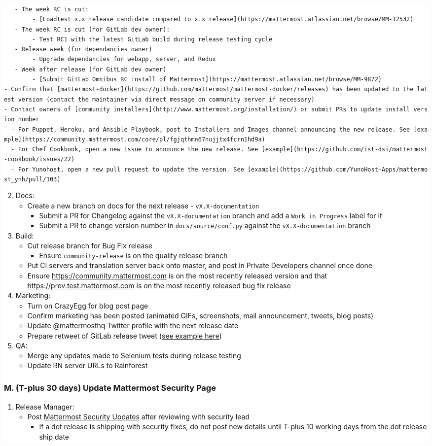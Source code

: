        - The week RC is cut:
            - [Loadtest x.x release candidate compared to x.x release](https://mattermost.atlassian.net/browse/MM-12532)
       - The week RC is cut (for GitLab dev owner):
            - Test RC1 with the latest GitLab build during release testing cycle
       - Release week (for dependancies owner)
            - Upgrade dependancies for webapp, server, and Redux
       - Week after release (for GitLab dev owner)
            - [Submit GitLab Omnibus RC install of Mattermost](https://mattermost.atlassian.net/browse/MM-9872)
    - Confirm that [mattermost-docker](https://github.com/mattermost/mattermost-docker/releases) has been updated to the latest version (contact the maintainer via direct message on community server if necessary)
    - Contact owners of [community installers](http://www.mattermost.org/installation/) or submit PRs to update install version number
      - For Puppet, Heroku, and Ansible Playbook, post to Installers and Images channel announcing the new release. See [example](https://community.mattermost.com/core/pl/fgjqthmn67nujjtx4fcrn1hd9a)
      - For Chef Cookbook, open a new issue to announce the new release. See [example](https://github.com/ist-dsi/mattermost-cookbook/issues/22)
      - For Yunohost, open a new pull request to update the version. See [example](https://github.com/YunoHost-Apps/mattermost_ynh/pull/103)
2. Docs:
    - Create a new branch on docs for the next release - `vX.X-documentation`
        - Submit a PR for Changelog against the `vX.X-documentation` branch and add a `Work in Progress` label for it
        - Submit a PR to change version number in `docs/source/conf.py` against the `vX.X-documentation` branch
3. Build:
    - Cut release branch for Bug Fix release
        - Ensure `community-release` is on the quality release branch
    - Put CI servers and translation server back onto master, and post in Private Developers channel once done
    - Ensure https://community.mattermost.com is on the most recently released version and that https://prev.test.mattermost.com is on the most recently released bug fix release
4. Marketing:
    - Turn on CrazyEgg for blog post page
    - Confirm marketing has been posted (animated GIFs, screenshots, mail announcement, tweets, blog posts)
    - Update @mattermosthq Twitter profile with the next release date
    - Prepare retweet of GitLab release tweet ([see example here](https://community.mattermost.com/core/pl/k7wchwj5mtrhucj6don96yx3sc))
5. QA:
    - Merge any updates made to Selenium tests during release testing
    - Update RN server URLs to Rainforest

### M. (T-plus 30 days) Update Mattermost Security Page

1. Release Manager:
    - Post [Mattermost Security Updates](https://about.mattermost.com/security-updates/) after reviewing with security lead
      - If a dot release is shipping with security fixes, do not post new details until T-plus 10 working days from the dot release ship date
